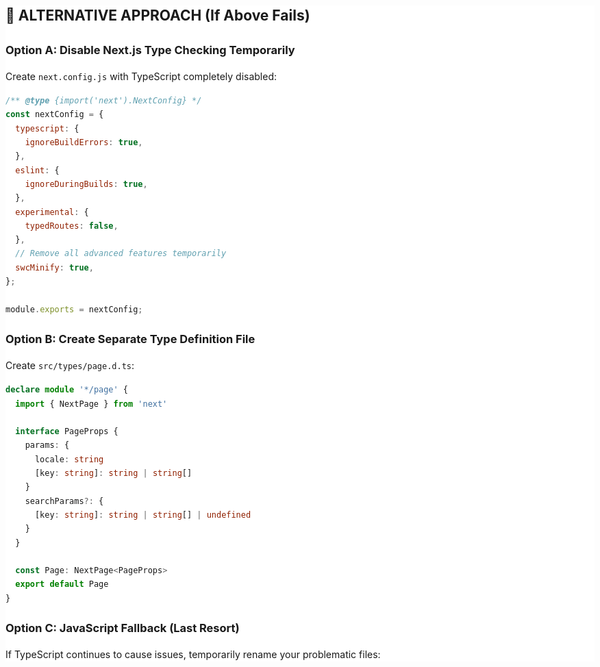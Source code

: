 
## 🔧 ALTERNATIVE APPROACH (If Above Fails)

### Option A: Disable Next.js Type Checking Temporarily

Create `next.config.js` with TypeScript completely disabled:

```javascript
/** @type {import('next').NextConfig} */
const nextConfig = {
  typescript: {
    ignoreBuildErrors: true,
  },
  eslint: {
    ignoreDuringBuilds: true,
  },
  experimental: {
    typedRoutes: false,
  },
  // Remove all advanced features temporarily
  swcMinify: true,
};

module.exports = nextConfig;
```


### Option B: Create Separate Type Definition File

Create `src/types/page.d.ts`:

```typescript
declare module '*/page' {
  import { NextPage } from 'next'
  
  interface PageProps {
    params: {
      locale: string
      [key: string]: string | string[]
    }
    searchParams?: {
      [key: string]: string | string[] | undefined
    }
  }
  
  const Page: NextPage<PageProps>
  export default Page
}
```


### Option C: JavaScript Fallback (Last Resort)

If TypeScript continues to cause issues, temporarily rename your problematic files:
